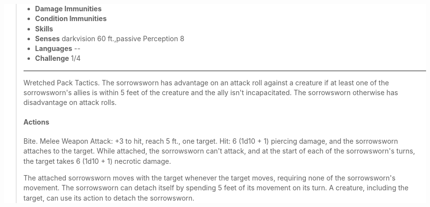>- **Damage Immunities** 
>- **Condition Immunities** 
>- **Skills** 
>- **Senses** darkvision 60 ft.,passive Perception 8
>- **Languages** --
>- **Challenge** 1/4
>___
>Wretched Pack Tactics. The sorrowsworn has advantage on an attack roll against a creature if at least one of the sorrowsworn's allies is within 5 feet of the creature and the ally isn't incapacitated. The sorrowsworn otherwise has disadvantage on attack rolls.
>
>#### Actions
>Bite. Melee Weapon Attack: +3 to hit, reach 5 ft., one target. Hit: 6 (1d10 + 1) piercing damage, and the sorrowsworn attaches to the target. While attached, the sorrowsworn can't attack, and at the start of each of the sorrowsworn's turns, the target takes 6 (1d10 + 1) necrotic damage.
>
>The attached sorrowsworn moves with the target whenever the target moves, requiring none of the sorrowsworn's movement. The sorrowsworn can detach itself by spending 5 feet of its movement on its turn. A creature, including the target, can use its action to detach the sorrowsworn.
>

